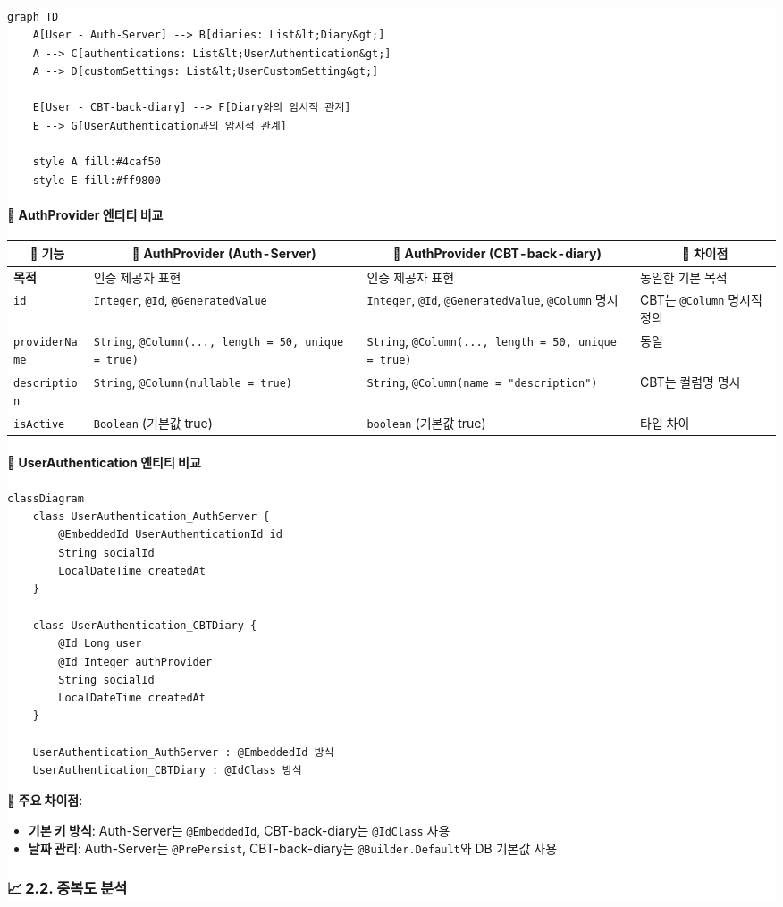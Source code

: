 ```mermaid
graph TD
    A[User - Auth-Server] --> B[diaries: List&lt;Diary&gt;]
    A --> C[authentications: List&lt;UserAuthentication&gt;]
    A --> D[customSettings: List&lt;UserCustomSetting&gt;]

    E[User - CBT-back-diary] --> F[Diary와의 암시적 관계]
    E --> G[UserAuthentication과의 암시적 관계]

    style A fill:#4caf50
    style E fill:#ff9800
```

#### 🔐 AuthProvider 엔티티 비교

| 🔧 기능 | 🔷 AuthProvider (Auth-Server) | 🔶 AuthProvider (CBT-back-diary) | 📝 차이점 |
|---------|-------------------------------|-----------------------------------|-----------|
| **목적** | 인증 제공자 표현 | 인증 제공자 표현 | 동일한 기본 목적 |
| `id` | `Integer`, `@Id`, `@GeneratedValue` | `Integer`, `@Id`, `@GeneratedValue`, `@Column` 명시 | CBT는 `@Column` 명시적 정의 |
| `providerName` | `String`, `@Column(..., length = 50, unique = true)` | `String`, `@Column(..., length = 50, unique = true)` | 동일 |
| `description` | `String`, `@Column(nullable = true)` | `String`, `@Column(name = "description")` | CBT는 컬럼명 명시 |
| `isActive` | `Boolean` (기본값 true) | `boolean` (기본값 true) | 타입 차이 |

#### 🔑 UserAuthentication 엔티티 비교

```mermaid
classDiagram
    class UserAuthentication_AuthServer {
        @EmbeddedId UserAuthenticationId id
        String socialId
        LocalDateTime createdAt
    }

    class UserAuthentication_CBTDiary {
        @Id Long user
        @Id Integer authProvider
        String socialId
        LocalDateTime createdAt
    }

    UserAuthentication_AuthServer : @EmbeddedId 방식
    UserAuthentication_CBTDiary : @IdClass 방식
```

**🔧 주요 차이점**:
- **기본 키 방식**: Auth-Server는 `@EmbeddedId`, CBT-back-diary는 `@IdClass` 사용
- **날짜 관리**: Auth-Server는 `@PrePersist`, CBT-back-diary는 `@Builder.Default`와 DB 기본값 사용

### 📈 2.2. 중복도 분석

